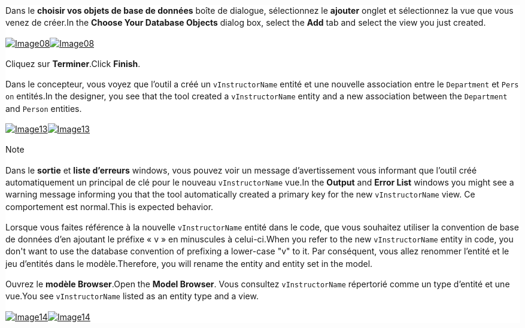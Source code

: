 <span data-ttu-id="cf0c0-207">Dans le **choisir vos objets de base de données** boîte de dialogue, sélectionnez le **ajouter** onglet et sélectionnez la vue que vous venez de créer.</span><span class="sxs-lookup"><span data-stu-id="cf0c0-207">In the **Choose Your Database Objects** dialog box, select the **Add** tab and select the view you just created.</span></span>

<span data-ttu-id="cf0c0-208">[![Image08](using-the-entity-framework-and-the-objectdatasource-control-part-1-getting-started/_static/image18.png)](using-the-entity-framework-and-the-objectdatasource-control-part-1-getting-started/_static/image17.png)</span><span class="sxs-lookup"><span data-stu-id="cf0c0-208">[![Image08](using-the-entity-framework-and-the-objectdatasource-control-part-1-getting-started/_static/image18.png)](using-the-entity-framework-and-the-objectdatasource-control-part-1-getting-started/_static/image17.png)</span></span>

<span data-ttu-id="cf0c0-209">Cliquez sur **Terminer**.</span><span class="sxs-lookup"><span data-stu-id="cf0c0-209">Click **Finish**.</span></span>

<span data-ttu-id="cf0c0-210">Dans le concepteur, vous voyez que l’outil a créé un `vInstructorName` entité et une nouvelle association entre le `Department` et `Person` entités.</span><span class="sxs-lookup"><span data-stu-id="cf0c0-210">In the designer, you see that the tool created a `vInstructorName` entity and a new association between the `Department` and `Person` entities.</span></span>

<span data-ttu-id="cf0c0-211">[![Image13](using-the-entity-framework-and-the-objectdatasource-control-part-1-getting-started/_static/image20.png)](using-the-entity-framework-and-the-objectdatasource-control-part-1-getting-started/_static/image19.png)</span><span class="sxs-lookup"><span data-stu-id="cf0c0-211">[![Image13](using-the-entity-framework-and-the-objectdatasource-control-part-1-getting-started/_static/image20.png)](using-the-entity-framework-and-the-objectdatasource-control-part-1-getting-started/_static/image19.png)</span></span>

> [!NOTE]
> <span data-ttu-id="cf0c0-212">Dans le **sortie** et **liste d’erreurs** windows, vous pouvez voir un message d’avertissement vous informant que l’outil créé automatiquement un principal de clé pour le nouveau `vInstructorName` vue.</span><span class="sxs-lookup"><span data-stu-id="cf0c0-212">In the **Output** and **Error List** windows you might see a warning message informing you that the tool automatically created a primary key for the new `vInstructorName` view.</span></span> <span data-ttu-id="cf0c0-213">Ce comportement est normal.</span><span class="sxs-lookup"><span data-stu-id="cf0c0-213">This is expected behavior.</span></span>


<span data-ttu-id="cf0c0-214">Lorsque vous faites référence à la nouvelle `vInstructorName` entité dans le code, que vous souhaitez utiliser la convention de base de données d’en ajoutant le préfixe « v » en minuscules à celui-ci.</span><span class="sxs-lookup"><span data-stu-id="cf0c0-214">When you refer to the new `vInstructorName` entity in code, you don't want to use the database convention of prefixing a lower-case "v" to it.</span></span> <span data-ttu-id="cf0c0-215">Par conséquent, vous allez renommer l’entité et le jeu d’entités dans le modèle.</span><span class="sxs-lookup"><span data-stu-id="cf0c0-215">Therefore, you will rename the entity and entity set in the model.</span></span>

<span data-ttu-id="cf0c0-216">Ouvrez le **modèle Browser**.</span><span class="sxs-lookup"><span data-stu-id="cf0c0-216">Open the **Model Browser**.</span></span> <span data-ttu-id="cf0c0-217">Vous consultez `vInstructorName` répertorié comme un type d’entité et une vue.</span><span class="sxs-lookup"><span data-stu-id="cf0c0-217">You see `vInstructorName` listed as an entity type and a view.</span></span>

<span data-ttu-id="cf0c0-218">[![Image14](using-the-entity-framework-and-the-objectdatasource-control-part-1-getting-started/_static/image22.png)](using-the-entity-framework-and-the-objectdatasource-control-part-1-getting-started/_static/image21.png)</span><span class="sxs-lookup"><span data-stu-id="cf0c0-218">[![Image14](using-the-entity-framework-and-the-objectdatasource-control-part-1-getting-started/_static/image22.png)](using-the-entity-framework-and-the-objectdatasource-control-part-1-getting-started/_static/image21.png)</span></span>
